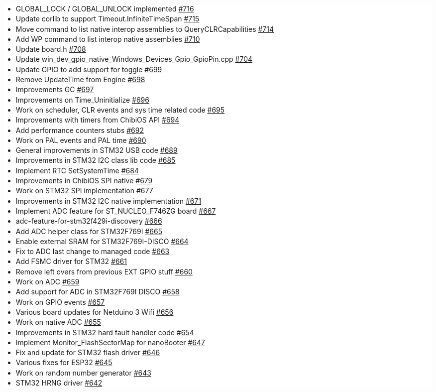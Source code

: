 - GLOBAL\_LOCK / GLOBAL\_UNLOCK implemented [\#716](https://github.com/nanoframework/nf-interpreter/pull/716)
- Update corlib to support Timeout.InfiniteTimeSpan [\#715](https://github.com/nanoframework/nf-interpreter/pull/715)
- Move command to list native interop assemblies to QueryCLRCapabilities [\#714](https://github.com/nanoframework/nf-interpreter/pull/714)
- Add WP command to list interop native assemblies [\#710](https://github.com/nanoframework/nf-interpreter/pull/710)
- Update board.h [\#708](https://github.com/nanoframework/nf-interpreter/pull/708)
- Update win\_dev\_gpio\_native\_Windows\_Devices\_Gpio\_GpioPin.cpp [\#704](https://github.com/nanoframework/nf-interpreter/pull/704)
- Update GPIO to add support for toggle [\#699](https://github.com/nanoframework/nf-interpreter/pull/699)
- Remove UpdateTime from Engine [\#698](https://github.com/nanoframework/nf-interpreter/pull/698)
- Improvements GC [\#697](https://github.com/nanoframework/nf-interpreter/pull/697)
- Improvements on Time\_Uninitialize [\#696](https://github.com/nanoframework/nf-interpreter/pull/696)
- Work on scheduler, CLR events and sys time related code [\#695](https://github.com/nanoframework/nf-interpreter/pull/695)
- Improvements with timers from ChibiOS API [\#694](https://github.com/nanoframework/nf-interpreter/pull/694)
- Add performance counters stubs [\#692](https://github.com/nanoframework/nf-interpreter/pull/692)
- Work on PAL events and PAL time [\#690](https://github.com/nanoframework/nf-interpreter/pull/690)
- General improvements in STM32 USB code [\#689](https://github.com/nanoframework/nf-interpreter/pull/689)
- Improvements in STM32 I2C class lib code [\#685](https://github.com/nanoframework/nf-interpreter/pull/685)
- Implement RTC SetSystemTime [\#684](https://github.com/nanoframework/nf-interpreter/pull/684)
- Improvements in ChibiOS SPI native [\#679](https://github.com/nanoframework/nf-interpreter/pull/679)
- Work on STM32 SPI implementation [\#677](https://github.com/nanoframework/nf-interpreter/pull/677)
- Improvements in STM32 I2C native implementation [\#671](https://github.com/nanoframework/nf-interpreter/pull/671)
- Implement ADC feature for ST\_NUCLEO\_F746ZG board [\#667](https://github.com/nanoframework/nf-interpreter/pull/667)
- adc-feature-for-stm32f429i-discovery [\#666](https://github.com/nanoframework/nf-interpreter/pull/666)
- Add ADC helper class for STM32F769I [\#665](https://github.com/nanoframework/nf-interpreter/pull/665)
- Enable external SRAM for STM32F769I-DISCO [\#664](https://github.com/nanoframework/nf-interpreter/pull/664)
- Fix to ADC last change to managed code [\#663](https://github.com/nanoframework/nf-interpreter/pull/663)
- Add FSMC driver for STM32 [\#661](https://github.com/nanoframework/nf-interpreter/pull/661)
- Remove left overs from previous EXT GPIO stuff [\#660](https://github.com/nanoframework/nf-interpreter/pull/660)
- Work on ADC [\#659](https://github.com/nanoframework/nf-interpreter/pull/659)
- Add support for ADC in STM32F769I DISCO [\#658](https://github.com/nanoframework/nf-interpreter/pull/658)
- Work on GPIO events [\#657](https://github.com/nanoframework/nf-interpreter/pull/657)
- Various board updates for Netduino 3 Wifi [\#656](https://github.com/nanoframework/nf-interpreter/pull/656)
- Work on native ADC [\#655](https://github.com/nanoframework/nf-interpreter/pull/655)
- Improvements in STM32 hard fault handler code [\#654](https://github.com/nanoframework/nf-interpreter/pull/654)
- Implement Monitor\_FlashSectorMap for nanoBooter [\#647](https://github.com/nanoframework/nf-interpreter/pull/647)
- Fix and update for STM32 flash driver [\#646](https://github.com/nanoframework/nf-interpreter/pull/646)
- Various fixes for ESP32 [\#645](https://github.com/nanoframework/nf-interpreter/pull/645)
- Work on random number generator [\#643](https://github.com/nanoframework/nf-interpreter/pull/643)
- STM32 HRNG driver [\#642](https://github.com/nanoframework/nf-interpreter/pull/642)